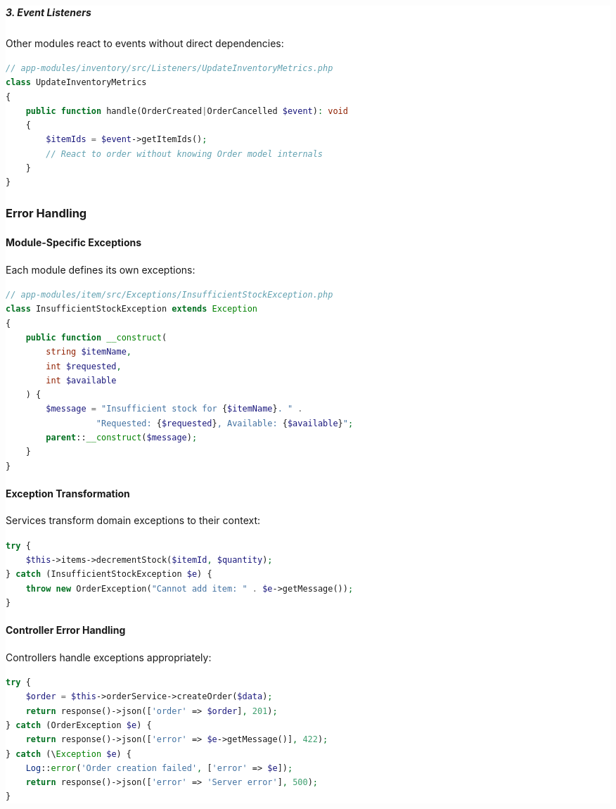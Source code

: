 ##### 3. Event Listeners
Other modules react to events without direct dependencies:

```php
// app-modules/inventory/src/Listeners/UpdateInventoryMetrics.php
class UpdateInventoryMetrics
{
    public function handle(OrderCreated|OrderCancelled $event): void
    {
        $itemIds = $event->getItemIds();
        // React to order without knowing Order model internals
    }
}
```

### Error Handling

#### Module-Specific Exceptions
Each module defines its own exceptions:

```php
// app-modules/item/src/Exceptions/InsufficientStockException.php
class InsufficientStockException extends Exception
{
    public function __construct(
        string $itemName, 
        int $requested, 
        int $available
    ) {
        $message = "Insufficient stock for {$itemName}. " .
                  "Requested: {$requested}, Available: {$available}";
        parent::__construct($message);
    }
}
```

#### Exception Transformation
Services transform domain exceptions to their context:

```php
try {
    $this->items->decrementStock($itemId, $quantity);
} catch (InsufficientStockException $e) {
    throw new OrderException("Cannot add item: " . $e->getMessage());
}
```

#### Controller Error Handling
Controllers handle exceptions appropriately:

```php
try {
    $order = $this->orderService->createOrder($data);
    return response()->json(['order' => $order], 201);
} catch (OrderException $e) {
    return response()->json(['error' => $e->getMessage()], 422);
} catch (\Exception $e) {
    Log::error('Order creation failed', ['error' => $e]);
    return response()->json(['error' => 'Server error'], 500);
}
```
